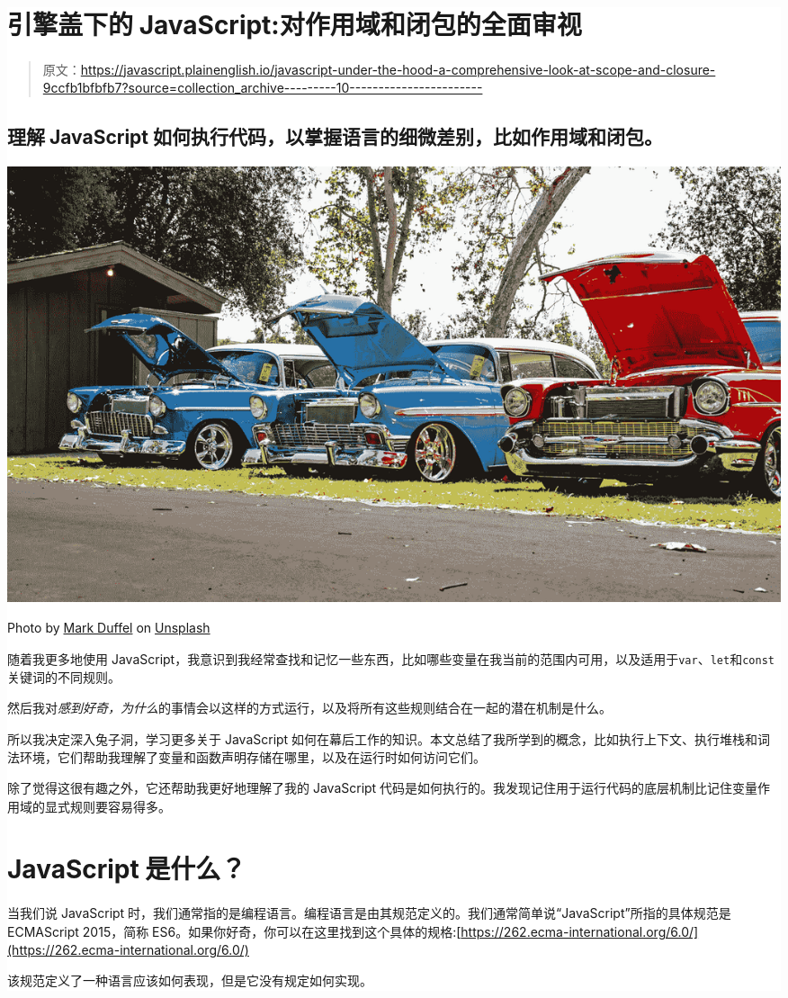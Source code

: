 # 引擎盖下的 JavaScript:对作用域和闭包的全面审视

> 原文：<https://javascript.plainenglish.io/javascript-under-the-hood-a-comprehensive-look-at-scope-and-closure-9ccfb1bfbfb7?source=collection_archive---------10----------------------->

## 理解 JavaScript 如何执行代码，以掌握语言的细微差别，比如作用域和闭包。

![](img/22883e0acac539b84fbbb3114ef1d538.png)

Photo by [Mark Duffel](https://unsplash.com/@2mduffel?utm_source=medium&utm_medium=referral) on [Unsplash](https://unsplash.com?utm_source=medium&utm_medium=referral)

随着我更多地使用 JavaScript，我意识到我经常查找和记忆一些东西，比如哪些变量在我当前的范围内可用，以及适用于`var`、`let`和`const`关键词的不同规则。

然后我对*感到好奇，为什么*的事情会以这样的方式运行，以及将所有这些规则结合在一起的潜在机制是什么。

所以我决定深入兔子洞，学习更多关于 JavaScript 如何在幕后工作的知识。本文总结了我所学到的概念，比如执行上下文、执行堆栈和词法环境，它们帮助我理解了变量和函数声明存储在哪里，以及在运行时如何访问它们。

除了觉得这很有趣之外，它还帮助我更好地理解了我的 JavaScript 代码是如何执行的。我发现记住用于运行代码的底层机制比记住变量作用域的显式规则要容易得多。

# JavaScript 是什么？

当我们说 JavaScript 时，我们通常指的是编程语言。编程语言是由其规范定义的。我们通常简单说“JavaScript”所指的具体规范是 ECMAScript 2015，简称 ES6。如果你好奇，你可以在这里找到这个具体的规格:[https://262.ecma-international.org/6.0/](https://262.ecma-international.org/6.0/)

该规范定义了一种语言应该如何表现，但是它没有规定如何实现。
